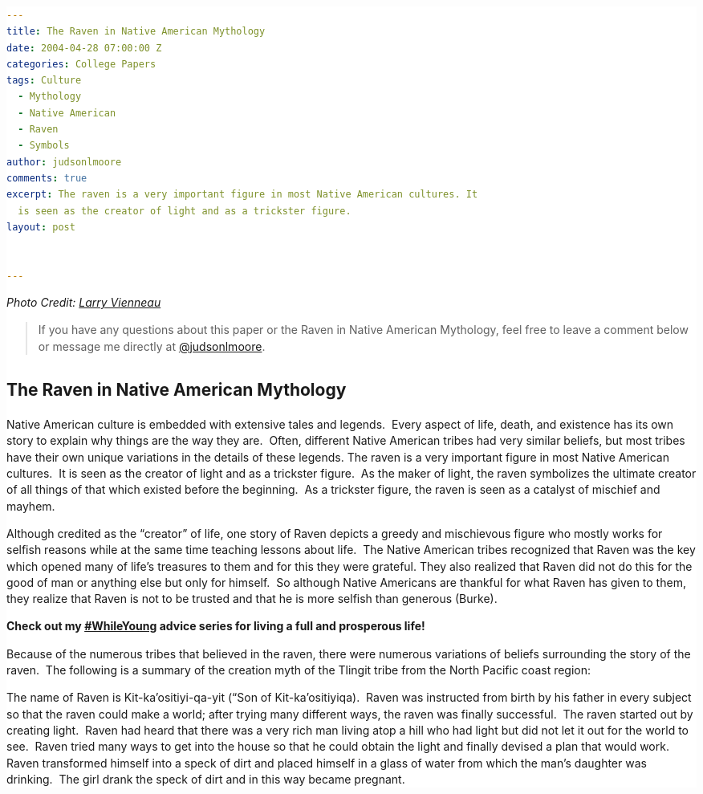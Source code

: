 ```yaml
---
title: The Raven in Native American Mythology
date: 2004-04-28 07:00:00 Z
categories: College Papers
tags: Culture
  - Mythology
  - Native American
  - Raven
  - Symbols
author: judsonlmoore
comments: true
excerpt: The raven is a very important figure in most Native American cultures. It
  is seen as the creator of light and as a trickster figure.
layout: post


---
```


_Photo Credit: [Larry Vienneau](https://www.etsy.com/listing/82025011/raven-artwork-raven-crow-aquatint?ref=shop_home_active_24)_

> If you have any questions about this paper or the Raven in Native American Mythology, feel free to leave a comment below or message me directly at [@judsonlmoore](http://twitter.com/judsonlmoore).

## The Raven in Native American Mythology

Native American culture is embedded with extensive tales and legends.  Every aspect of life, death, and existence has its own story to explain why things are the way they are.  Often, different Native American tribes had very similar beliefs, but most tribes have their own unique variations in the details of these legends. The raven is a very important figure in most Native American cultures.  It is seen as the creator of light and as a trickster figure.  As the maker of light, the raven symbolizes the ultimate creator of all things of that which existed before the beginning.  As a trickster figure, the raven is seen as a catalyst of mischief and mayhem.

Although credited as the “creator” of life, one story of Raven depicts a greedy and mischievous figure who mostly works for selfish reasons while at the same time teaching lessons about life.  The Native American tribes recognized that Raven was the key which opened many of life’s treasures to them and for this they were grateful. They also realized that Raven did not do this for the good of man or anything else but only for himself.  So although Native Americans are thankful for what Raven has given to them, they realize that Raven is not to be trusted and that he is more selfish than generous (Burke).

**Check out my [#WhileYoung](/whileyoung) advice series for living a full and prosperous life!**

Because of the numerous tribes that believed in the raven, there were numerous variations of beliefs surrounding the story of the raven.  The following is a summary of the creation myth of the Tlingit tribe from the North Pacific coast region:

The name of Raven is Kit-ka’ositiyi-qa-yit (“Son of Kit-ka’ositiyiqa).  Raven was instructed from birth by his father in every subject so that the raven could make a world; after trying many different ways, the raven was finally successful.  The raven started out by creating light.  Raven had heard that there was a very rich man living atop a hill who had light but did not let it out for the world to see.  Raven tried many ways to get into the house so that he could obtain the light and finally devised a plan that would work.  Raven transformed himself into a speck of dirt and placed himself in a glass of water from which the man’s daughter was drinking.  The girl drank the speck of dirt and in this way became pregnant.

